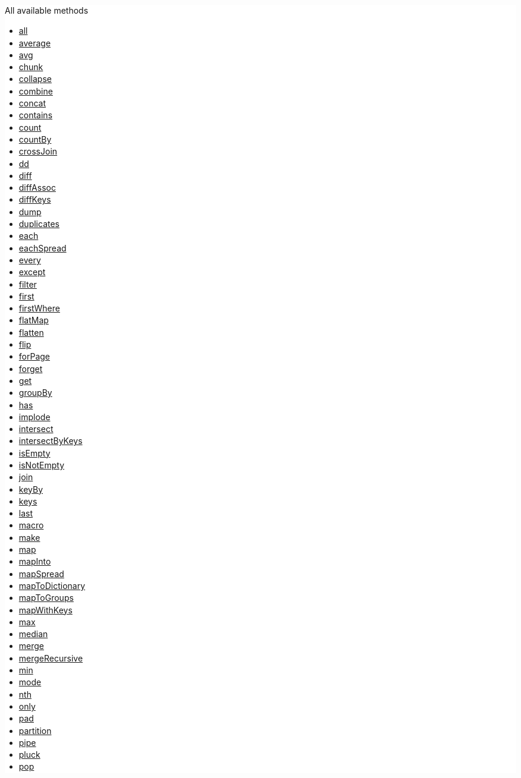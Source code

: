 All available methods

- [all](#all)
- [average](#average)
- [avg](#avg)
- [chunk](#chunk)
- [collapse](#collapse)
- [combine](#combine)
- [concat](#concat)
- [contains](#contains)
- [count](#count)
- [countBy](#countby)
- [crossJoin](#crossjoin)
- [dd](#dd)
- [diff](#diff)
- [diffAssoc](#diffassoc)
- [diffKeys](#diffkeys)
- [dump](#dump)
- [duplicates](#duplicates)
- [each](#each)
- [eachSpread](#eachspread)
- [every](#every)
- [except](#except)
- [filter](#filter)
- [first](#first)
- [firstWhere](#firstwhere)
- [flatMap](#flatmap)
- [flatten](#flatten)
- [flip](#flip)
- [forPage](#forpage)
- [forget](#forget)
- [get](#get)
- [groupBy](#groupby)
- [has](#has)
- [implode](#implode)
- [intersect](#intersect)
- [intersectByKeys](#intersectbykeys)
- [isEmpty](#isempty)
- [isNotEmpty](#isnotempty)
- [join](#join)
- [keyBy](#keyby)
- [keys](#keys)
- [last](#last)
- [macro](#macro)
- [make](#make)
- [map](#map)
- [mapInto](#mapinto)
- [mapSpread](#mapspread)
- [mapToDictionary](#maptodictionary)
- [mapToGroups](#maptogroups)
- [mapWithKeys](#mapwithkeys)
- [max](#max)
- [median](#median)
- [merge](#merge)
- [mergeRecursive](#mergerecursive)
- [min](#min)
- [mode](#mode)
- [nth](#nth)
- [only](#only)
- [pad](#pad)
- [partition](#partition)
- [pipe](#pipe)
- [pluck](#pluck)
- [pop](#pop)